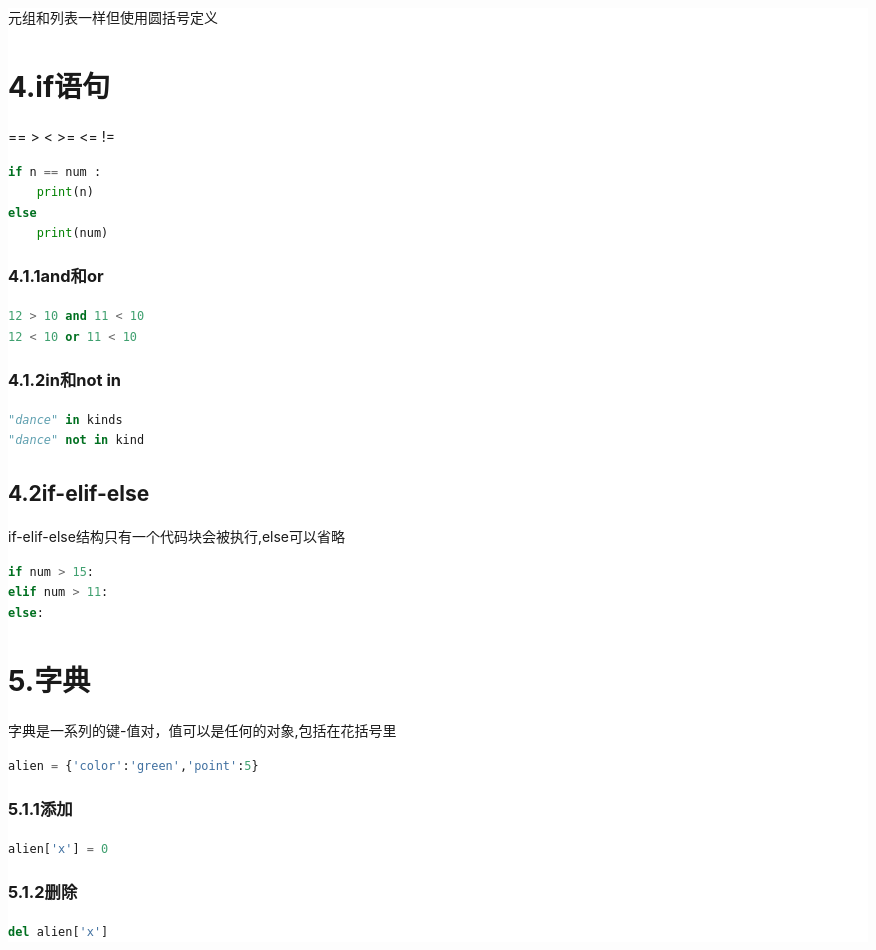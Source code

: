 元组和列表一样但使用圆括号定义

# 4.if语句

==	>	<	>=	<=	!=

```python
if n == num :
    print(n)
else
    print(num)
```

### 4.1.1and和or

```python
12 > 10 and 11 < 10
12 < 10 or 11 < 10 
```

### 4.1.2in和not in

```python
"dance" in kinds
"dance" not in kind
```

## 4.2if-elif-else

if-elif-else结构只有一个代码块会被执行,else可以省略

```python
if num > 15:
elif num > 11:
else:
```

# 5.字典

字典是一系列的键-值对，值可以是任何的对象,包括在花括号里

```python
alien = {'color':'green','point':5}
```

### 5.1.1添加

```python
alien['x'] = 0
```

### 5.1.2删除

```python
del alien['x']
```
